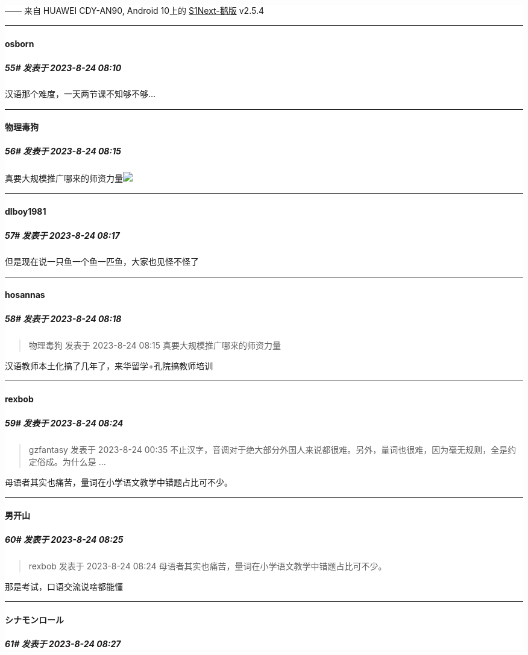 —— 来自 HUAWEI CDY-AN90, Android 10上的 [S1Next-鹅版](https://github.com/ykrank/S1-Next/releases) v2.5.4

*****

####  osborn  
##### 55#       发表于 2023-8-24 08:10

汉语那个难度，一天两节课不知够不够…

*****

####  物理毒狗  
##### 56#       发表于 2023-8-24 08:15

真要大规模推广哪来的师资力量<img src="https://static.saraba1st.com/image/smiley/face2017/035.png" referrerpolicy="no-referrer">

*****

####  dlboy1981  
##### 57#       发表于 2023-8-24 08:17

但是现在说一只鱼一个鱼一匹鱼，大家也见怪不怪了

*****

####  hosannas  
##### 58#       发表于 2023-8-24 08:18

<blockquote>物理毒狗 发表于 2023-8-24 08:15
真要大规模推广哪来的师资力量</blockquote>
汉语教师本土化搞了几年了，来华留学+孔院搞教师培训

*****

####  rexbob  
##### 59#       发表于 2023-8-24 08:24

<blockquote>gzfantasy 发表于 2023-8-24 00:35
不止汉字，音调对于绝大部分外国人来说都很难。另外，量词也很难，因为毫无规则，全是约定俗成。为什么是 ...</blockquote>
母语者其实也痛苦，量词在小学语文教学中错题占比可不少。

*****

####  男开山  
##### 60#       发表于 2023-8-24 08:25

<blockquote>rexbob 发表于 2023-8-24 08:24
母语者其实也痛苦，量词在小学语文教学中错题占比可不少。</blockquote>
那是考试，口语交流说啥都能懂


*****

####  シナモンロール  
##### 61#       发表于 2023-8-24 08:27
